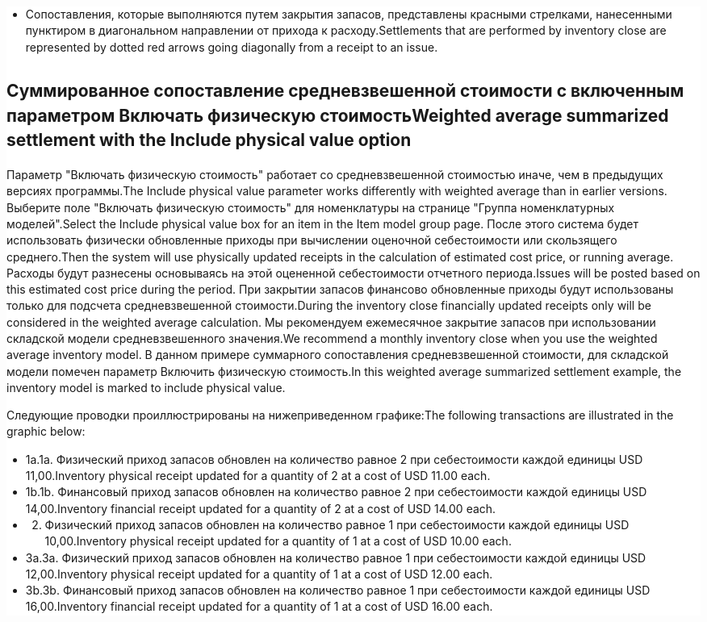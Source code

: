 - <span data-ttu-id="30d98-247">Сопоставления, которые выполняются путем закрытия запасов, представлены красными стрелками, нанесенными пунктиром в диагональном направлении от прихода к расходу.</span><span class="sxs-lookup"><span data-stu-id="30d98-247">Settlements that are performed by inventory close are represented by dotted red arrows going diagonally from a receipt to an issue.</span></span>

## <a name="weighted-average-summarized-settlement-with-the-include-physical-value-option"></a><span data-ttu-id="30d98-248">Суммированное сопоставление средневзвешенной стоимости с включенным параметром Включать физическую стоимость</span><span class="sxs-lookup"><span data-stu-id="30d98-248">Weighted average summarized settlement with the Include physical value option</span></span>
<span data-ttu-id="30d98-249">Параметр "Включать физическую стоимость" работает со средневзвешенной стоимостью иначе, чем в предыдущих версиях программы.</span><span class="sxs-lookup"><span data-stu-id="30d98-249">The Include physical value parameter works differently with weighted average than in earlier versions.</span></span> <span data-ttu-id="30d98-250">Выберите поле "Включать физическую стоимость" для номенклатуры на странице "Группа номенклатурных моделей".</span><span class="sxs-lookup"><span data-stu-id="30d98-250">Select the Include physical value box for an item in the Item model group page.</span></span> <span data-ttu-id="30d98-251">После этого система будет использовать физически обновленные приходы при вычислении оценочной себестоимости или скользящего среднего.</span><span class="sxs-lookup"><span data-stu-id="30d98-251">Then the system will use physically updated receipts in the calculation of estimated cost price, or running average.</span></span> <span data-ttu-id="30d98-252">Расходы будут разнесены основываясь на этой оцененной себестоимости отчетного периода.</span><span class="sxs-lookup"><span data-stu-id="30d98-252">Issues will be posted based on this estimated cost price during the period.</span></span> <span data-ttu-id="30d98-253">При закрытии запасов финансово обновленные приходы будут использованы только для подсчета средневзвешенной стоимости.</span><span class="sxs-lookup"><span data-stu-id="30d98-253">During the inventory close financially updated receipts only will be considered in the weighted average calculation.</span></span> <span data-ttu-id="30d98-254">Мы рекомендуем ежемесячное закрытие запасов при использовании складской модели средневзвешенного значения.</span><span class="sxs-lookup"><span data-stu-id="30d98-254">We recommend a monthly inventory close when you use the weighted average inventory model.</span></span> <span data-ttu-id="30d98-255">В данном примере суммарного сопоставления средневзвешенной стоимости, для складской модели помечен параметр Включить физическую стоимость.</span><span class="sxs-lookup"><span data-stu-id="30d98-255">In this weighted average summarized settlement example, the inventory model is marked to include physical value.</span></span> 

<span data-ttu-id="30d98-256">Следующие проводки проиллюстрированы на нижеприведенном графике:</span><span class="sxs-lookup"><span data-stu-id="30d98-256">The following transactions are illustrated in the graphic below:</span></span>
-   <span data-ttu-id="30d98-257">1a.</span><span class="sxs-lookup"><span data-stu-id="30d98-257">1a.</span></span> <span data-ttu-id="30d98-258">Физический приход запасов обновлен на количество равное 2 при себестоимости каждой единицы USD 11,00.</span><span class="sxs-lookup"><span data-stu-id="30d98-258">Inventory physical receipt updated for a quantity of 2 at a cost of USD 11.00 each.</span></span>
-   <span data-ttu-id="30d98-259">1b.</span><span class="sxs-lookup"><span data-stu-id="30d98-259">1b.</span></span> <span data-ttu-id="30d98-260">Финансовый приход запасов обновлен на количество равное 2 при себестоимости каждой единицы USD 14,00.</span><span class="sxs-lookup"><span data-stu-id="30d98-260">Inventory financial receipt updated for a quantity of 2 at a cost of USD 14.00 each.</span></span>
-   2. <span data-ttu-id="30d98-261">Физический приход запасов обновлен на количество равное 1 при себестоимости каждой единицы USD 10,00.</span><span class="sxs-lookup"><span data-stu-id="30d98-261">Inventory physical receipt updated for a quantity of 1 at a cost of USD 10.00 each.</span></span>
-   <span data-ttu-id="30d98-262">3a.</span><span class="sxs-lookup"><span data-stu-id="30d98-262">3a.</span></span> <span data-ttu-id="30d98-263">Физический приход запасов обновлен на количество равное 1 при себестоимости каждой единицы USD 12,00.</span><span class="sxs-lookup"><span data-stu-id="30d98-263">Inventory physical receipt updated for a quantity of 1 at a cost of USD 12.00 each.</span></span>
-   <span data-ttu-id="30d98-264">3b.</span><span class="sxs-lookup"><span data-stu-id="30d98-264">3b.</span></span> <span data-ttu-id="30d98-265">Финансовый приход запасов обновлен на количество равное 1 при себестоимости каждой единицы USD 16,00.</span><span class="sxs-lookup"><span data-stu-id="30d98-265">Inventory financial receipt updated for a quantity of 1 at a cost of USD 16.00 each.</span></span>